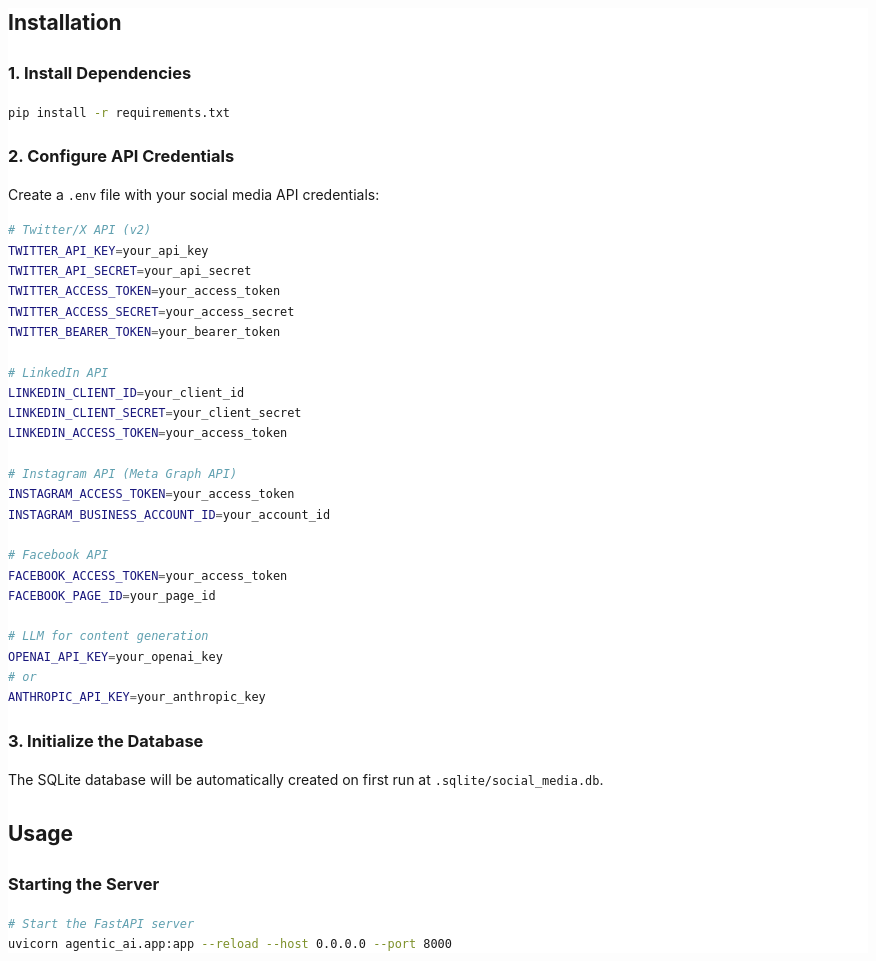 ## Installation

### 1. Install Dependencies

```bash
pip install -r requirements.txt
```

### 2. Configure API Credentials

Create a `.env` file with your social media API credentials:

```bash
# Twitter/X API (v2)
TWITTER_API_KEY=your_api_key
TWITTER_API_SECRET=your_api_secret
TWITTER_ACCESS_TOKEN=your_access_token
TWITTER_ACCESS_SECRET=your_access_secret
TWITTER_BEARER_TOKEN=your_bearer_token

# LinkedIn API
LINKEDIN_CLIENT_ID=your_client_id
LINKEDIN_CLIENT_SECRET=your_client_secret
LINKEDIN_ACCESS_TOKEN=your_access_token

# Instagram API (Meta Graph API)
INSTAGRAM_ACCESS_TOKEN=your_access_token
INSTAGRAM_BUSINESS_ACCOUNT_ID=your_account_id

# Facebook API
FACEBOOK_ACCESS_TOKEN=your_access_token
FACEBOOK_PAGE_ID=your_page_id

# LLM for content generation
OPENAI_API_KEY=your_openai_key
# or
ANTHROPIC_API_KEY=your_anthropic_key
```

### 3. Initialize the Database

The SQLite database will be automatically created on first run at `.sqlite/social_media.db`.

## Usage

### Starting the Server

```bash
# Start the FastAPI server
uvicorn agentic_ai.app:app --reload --host 0.0.0.0 --port 8000
```
